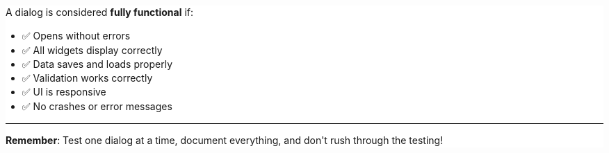 A dialog is considered **fully functional** if:
- ✅ Opens without errors
- ✅ All widgets display correctly
- ✅ Data saves and loads properly
- ✅ Validation works correctly
- ✅ UI is responsive
- ✅ No crashes or error messages

---

**Remember**: Test one dialog at a time, document everything, and don't rush through the testing!
